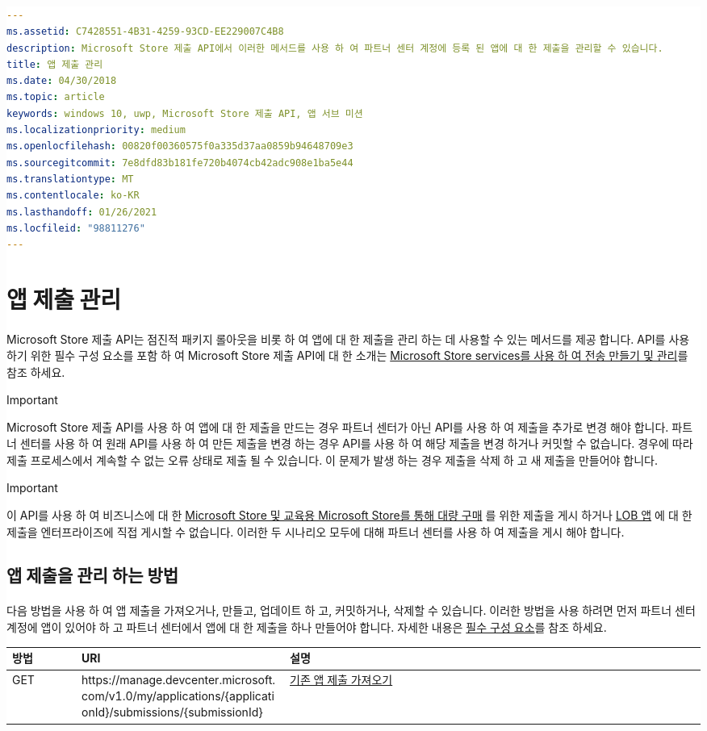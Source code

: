 ```yaml
---
ms.assetid: C7428551-4B31-4259-93CD-EE229007C4B8
description: Microsoft Store 제출 API에서 이러한 메서드를 사용 하 여 파트너 센터 계정에 등록 된 앱에 대 한 제출을 관리할 수 있습니다.
title: 앱 제출 관리
ms.date: 04/30/2018
ms.topic: article
keywords: windows 10, uwp, Microsoft Store 제출 API, 앱 서브 미션
ms.localizationpriority: medium
ms.openlocfilehash: 00820f00360575f0a335d37aa0859b94648709e3
ms.sourcegitcommit: 7e8dfd83b181fe720b4074cb42adc908e1ba5e44
ms.translationtype: MT
ms.contentlocale: ko-KR
ms.lasthandoff: 01/26/2021
ms.locfileid: "98811276"
---
```

# <a name="manage-app-submissions"></a>앱 제출 관리

Microsoft Store 제출 API는 점진적 패키지 롤아웃을 비롯 하 여 앱에 대 한 제출을 관리 하는 데 사용할 수 있는 메서드를 제공 합니다. API를 사용 하기 위한 필수 구성 요소를 포함 하 여 Microsoft Store 제출 API에 대 한 소개는 [Microsoft Store services를 사용 하 여 전송 만들기 및 관리](create-and-manage-submissions-using-windows-store-services.md)를 참조 하세요.

> [!IMPORTANT]
> Microsoft Store 제출 API를 사용 하 여 앱에 대 한 제출을 만드는 경우 파트너 센터가 아닌 API를 사용 하 여 제출을 추가로 변경 해야 합니다. 파트너 센터를 사용 하 여 원래 API를 사용 하 여 만든 제출을 변경 하는 경우 API를 사용 하 여 해당 제출을 변경 하거나 커밋할 수 없습니다. 경우에 따라 제출 프로세스에서 계속할 수 없는 오류 상태로 제출 될 수 있습니다. 이 문제가 발생 하는 경우 제출을 삭제 하 고 새 제출을 만들어야 합니다.

> [!IMPORTANT]
> 이 API를 사용 하 여 비즈니스에 대 한 [Microsoft Store 및 교육용 Microsoft Store를 통해 대량 구매](../publish/organizational-licensing.md) 를 위한 제출을 게시 하거나 [LOB 앱](../publish/distribute-lob-apps-to-enterprises.md) 에 대 한 제출을 엔터프라이즈에 직접 게시할 수 없습니다. 이러한 두 시나리오 모두에 대해 파트너 센터를 사용 하 여 제출을 게시 해야 합니다.


<span id="methods-for-app-submissions" />

## <a name="methods-for-managing-app-submissions"></a>앱 제출을 관리 하는 방법

다음 방법을 사용 하 여 앱 제출을 가져오거나, 만들고, 업데이트 하 고, 커밋하거나, 삭제할 수 있습니다. 이러한 방법을 사용 하려면 먼저 파트너 센터 계정에 앱이 있어야 하 고 파트너 센터에서 앱에 대 한 제출을 하나 만들어야 합니다. 자세한 내용은 [필수 구성 요소](create-and-manage-submissions-using-windows-store-services.md#prerequisites)를 참조 하세요.

<table>
<colgroup>
<col width="10%" />
<col width="30%" />
<col width="60%" />
</colgroup>
<thead>
<tr class="header">
<th align="left">방법</th>
<th align="left">URI</th>
<th align="left">설명</th>
</tr>
</thead>
<tbody>
<tr>
<td align="left">GET</td>
<td align="left">https://manage.devcenter.microsoft.com/v1.0/my/applications/{applicationId}/submissions/{submissionId}</td>
<td align="left"><a href="get-an-app-submission.md">기존 앱 제출 가져오기</a></td>
</tr>
<tr>